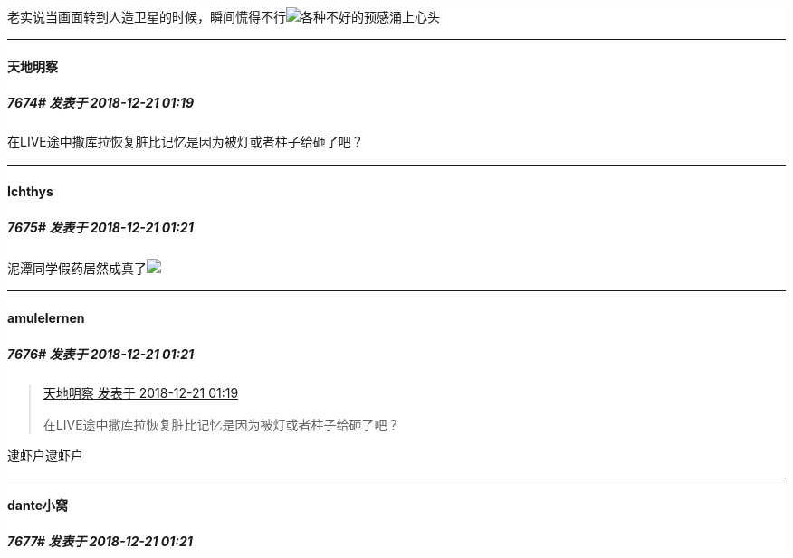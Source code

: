 


老实说当画面转到人造卫星的时候，瞬间慌得不行<img src="https://static.saraba1st.com/image/smiley/face2017/067.png" referrerpolicy="no-referrer">各种不好的预感涌上心头







-----

####  天地明察  
##### 7674#       发表于 2018-12-21 01:19




在LIVE途中撒库拉恢复脏比记忆是因为被灯或者柱子给砸了吧？







-----

####  Ichthys  
##### 7675#       发表于 2018-12-21 01:21




泥潭同学假药居然成真了<img src="https://static.saraba1st.com/image/smiley/face2017/001.png" referrerpolicy="no-referrer">







-----

####  amulelernen  
##### 7676#       发表于 2018-12-21 01:21



<blockquote><a href="httphttps://bbs.saraba1st.com/2b/forum.php?mod=redirect&amp;goto=findpost&amp;pid=42013699&amp;ptid=1772503" target="_blank">天地明察 发表于 2018-12-21 01:19</a>

在LIVE途中撒库拉恢复脏比记忆是因为被灯或者柱子给砸了吧？</blockquote>
逮虾户逮虾户







-----

####  dante小窝  
##### 7677#       发表于 2018-12-21 01:21

